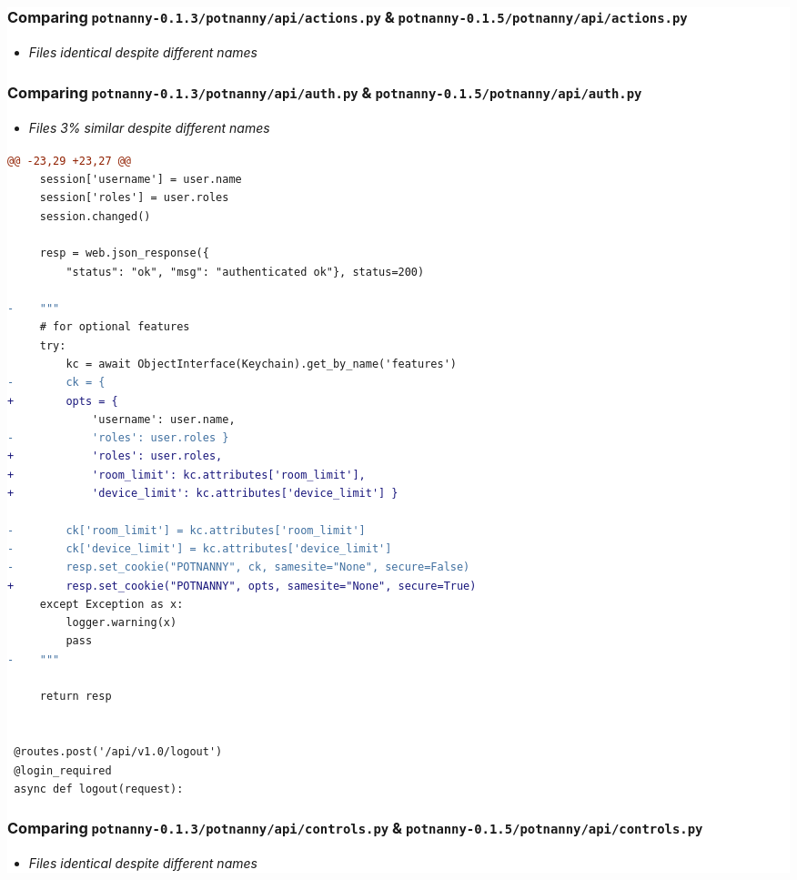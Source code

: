 ### Comparing `potnanny-0.1.3/potnanny/api/actions.py` & `potnanny-0.1.5/potnanny/api/actions.py`

 * *Files identical despite different names*

### Comparing `potnanny-0.1.3/potnanny/api/auth.py` & `potnanny-0.1.5/potnanny/api/auth.py`

 * *Files 3% similar despite different names*

```diff
@@ -23,29 +23,27 @@
     session['username'] = user.name
     session['roles'] = user.roles
     session.changed()
 
     resp = web.json_response({
         "status": "ok", "msg": "authenticated ok"}, status=200)
 
-    """
     # for optional features
     try:
         kc = await ObjectInterface(Keychain).get_by_name('features')
-        ck = {
+        opts = {
             'username': user.name,
-            'roles': user.roles }
+            'roles': user.roles,
+            'room_limit': kc.attributes['room_limit'],
+            'device_limit': kc.attributes['device_limit'] }
 
-        ck['room_limit'] = kc.attributes['room_limit']
-        ck['device_limit'] = kc.attributes['device_limit']
-        resp.set_cookie("POTNANNY", ck, samesite="None", secure=False)
+        resp.set_cookie("POTNANNY", opts, samesite="None", secure=True)
     except Exception as x:
         logger.warning(x)
         pass
-    """
 
     return resp
 
 
 @routes.post('/api/v1.0/logout')
 @login_required
 async def logout(request):
```

### Comparing `potnanny-0.1.3/potnanny/api/controls.py` & `potnanny-0.1.5/potnanny/api/controls.py`

 * *Files identical despite different names*
